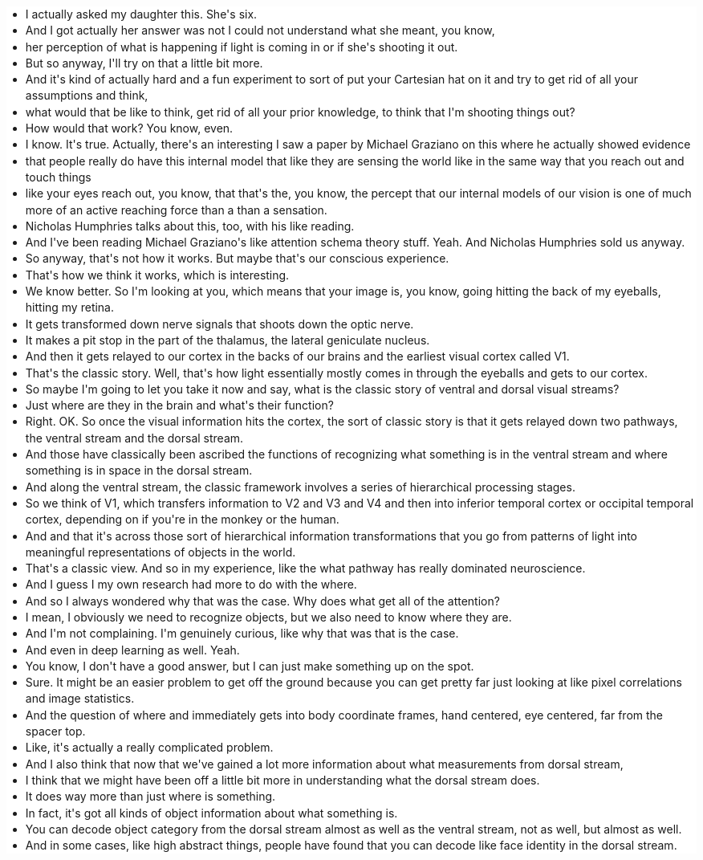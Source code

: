 *  I actually asked my daughter this. She's six.
*  And I got actually her answer was not I could not understand what she meant, you know,
*  her perception of what is happening if light is coming in or if she's shooting it out.
*  But so anyway, I'll try on that a little bit more.
*  And it's kind of actually hard and a fun experiment to sort of put your Cartesian hat on it and try to get rid of all your assumptions and think,
*  what would that be like to think, get rid of all your prior knowledge, to think that I'm shooting things out?
*  How would that work? You know, even.
*  I know. It's true. Actually, there's an interesting I saw a paper by Michael Graziano on this where he actually showed evidence
*  that people really do have this internal model that like they are sensing the world like in the same way that you reach out and touch things
*  like your eyes reach out, you know, that that's the, you know, the percept that our internal models of our vision is one of much more of an active reaching force than a than a sensation.
*  Nicholas Humphries talks about this, too, with his like reading.
*  And I've been reading Michael Graziano's like attention schema theory stuff. Yeah. And Nicholas Humphries sold us anyway.
*  So anyway, that's not how it works. But maybe that's our conscious experience.
*  That's how we think it works, which is interesting.
*  We know better. So I'm looking at you, which means that your image is, you know, going hitting the back of my eyeballs, hitting my retina.
*  It gets transformed down nerve signals that shoots down the optic nerve.
*  It makes a pit stop in the part of the thalamus, the lateral geniculate nucleus.
*  And then it gets relayed to our cortex in the backs of our brains and the earliest visual cortex called V1.
*  That's the classic story. Well, that's how light essentially mostly comes in through the eyeballs and gets to our cortex.
*  So maybe I'm going to let you take it now and say, what is the classic story of ventral and dorsal visual streams?
*  Just where are they in the brain and what's their function?
*  Right. OK. So once the visual information hits the cortex, the sort of classic story is that it gets relayed down two pathways, the ventral stream and the dorsal stream.
*  And those have classically been ascribed the functions of recognizing what something is in the ventral stream and where something is in space in the dorsal stream.
*  And along the ventral stream, the classic framework involves a series of hierarchical processing stages.
*  So we think of V1, which transfers information to V2 and V3 and V4 and then into inferior temporal cortex or occipital temporal cortex, depending on if you're in the monkey or the human.
*  And and that it's across those sort of hierarchical information transformations that you go from patterns of light into meaningful representations of objects in the world.
*  That's a classic view. And so in my experience, like the what pathway has really dominated neuroscience.
*  And I guess I my own research had more to do with the where.
*  And so I always wondered why that was the case. Why does what get all of the attention?
*  I mean, I obviously we need to recognize objects, but we also need to know where they are.
*  And I'm not complaining. I'm genuinely curious, like why that was that is the case.
*  And even in deep learning as well. Yeah.
*  You know, I don't have a good answer, but I can just make something up on the spot.
*  Sure. It might be an easier problem to get off the ground because you can get pretty far just looking at like pixel correlations and image statistics.
*  And the question of where and immediately gets into body coordinate frames, hand centered, eye centered, far from the spacer top.
*  Like, it's actually a really complicated problem.
*  And I also think that now that we've gained a lot more information about what measurements from dorsal stream,
*  I think that we might have been off a little bit more in understanding what the dorsal stream does.
*  It does way more than just where is something.
*  In fact, it's got all kinds of object information about what something is.
*  You can decode object category from the dorsal stream almost as well as the ventral stream, not as well, but almost as well.
*  And in some cases, like high abstract things, people have found that you can decode like face identity in the dorsal stream.